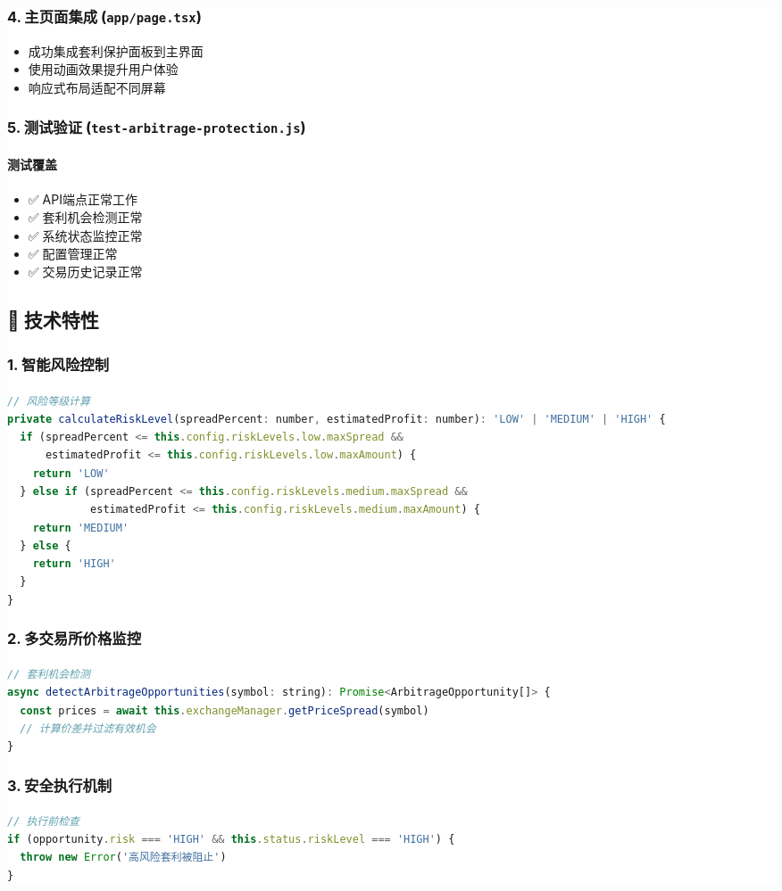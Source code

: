 ### 4. 主页面集成 (`app/page.tsx`)

- 成功集成套利保护面板到主界面
- 使用动画效果提升用户体验
- 响应式布局适配不同屏幕

### 5. 测试验证 (`test-arbitrage-protection.js`)

#### 测试覆盖
- ✅ API端点正常工作
- ✅ 套利机会检测正常
- ✅ 系统状态监控正常
- ✅ 配置管理正常
- ✅ 交易历史记录正常

## 🔧 技术特性

### 1. 智能风险控制
```javascript
// 风险等级计算
private calculateRiskLevel(spreadPercent: number, estimatedProfit: number): 'LOW' | 'MEDIUM' | 'HIGH' {
  if (spreadPercent <= this.config.riskLevels.low.maxSpread && 
      estimatedProfit <= this.config.riskLevels.low.maxAmount) {
    return 'LOW'
  } else if (spreadPercent <= this.config.riskLevels.medium.maxSpread && 
             estimatedProfit <= this.config.riskLevels.medium.maxAmount) {
    return 'MEDIUM'
  } else {
    return 'HIGH'
  }
}
```

### 2. 多交易所价格监控
```javascript
// 套利机会检测
async detectArbitrageOpportunities(symbol: string): Promise<ArbitrageOpportunity[]> {
  const prices = await this.exchangeManager.getPriceSpread(symbol)
  // 计算价差并过滤有效机会
}
```

### 3. 安全执行机制
```javascript
// 执行前检查
if (opportunity.risk === 'HIGH' && this.status.riskLevel === 'HIGH') {
  throw new Error('高风险套利被阻止')
}
```
